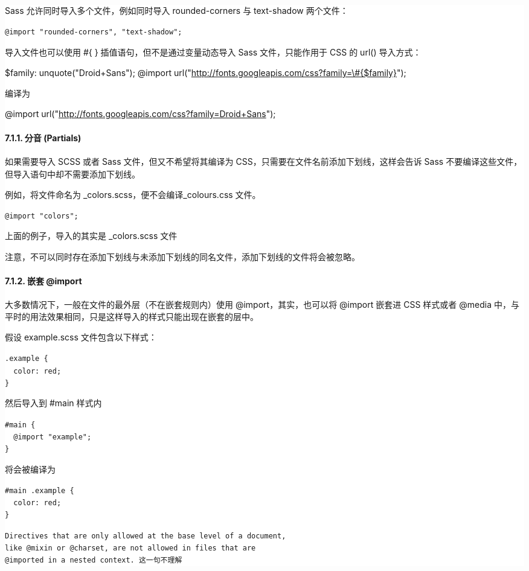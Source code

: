 Sass 允许同时导入多个文件，例如同时导入 rounded-corners 与 text-shadow 两个文件：

```
@import "rounded-corners", "text-shadow";
```

导入文件也可以使用 #{ } 插值语句，但不是通过变量动态导入 Sass 文件，只能作用于 CSS 的 url() 导入方式：

$family: unquote("Droid+Sans");
@import url("http://fonts.googleapis.com/css?family=\#{$family}");

编译为

@import url("http://fonts.googleapis.com/css?family=Droid+Sans");

#### 7.1.1. 分音 (Partials)

如果需要导入 SCSS 或者 Sass 文件，但又不希望将其编译为 CSS，只需要在文件名前添加下划线，这样会告诉 Sass 不要编译这些文件，但导入语句中却不需要添加下划线。

例如，将文件命名为 _colors.scss，便不会编译_colours.css 文件。

```
@import "colors";
```

上面的例子，导入的其实是 _colors.scss 文件

注意，不可以同时存在添加下划线与未添加下划线的同名文件，添加下划线的文件将会被忽略。

#### 7.1.2. 嵌套 @import

大多数情况下，一般在文件的最外层（不在嵌套规则内）使用 @import，其实，也可以将 @import 嵌套进 CSS 样式或者 @media 中，与平时的用法效果相同，只是这样导入的样式只能出现在嵌套的层中。

假设 example.scss 文件包含以下样式：

```
.example {
  color: red;
}
```

然后导入到 #main 样式内

```
#main {
  @import "example";
}
```

将会被编译为

```
#main .example {
  color: red;
}
```

    Directives that are only allowed at the base level of a document, 
    like @mixin or @charset, are not allowed in files that are
    @imported in a nested context. 这一句不理解
